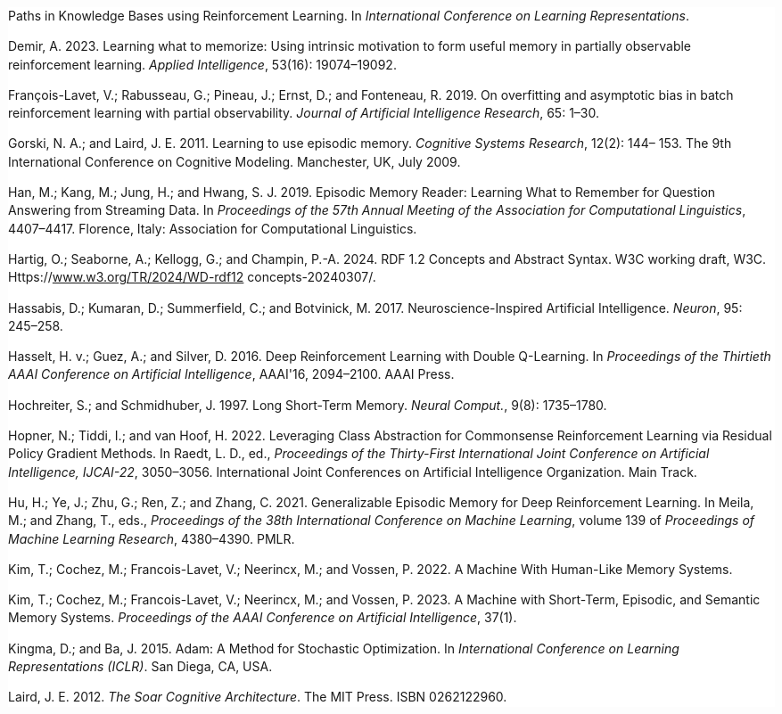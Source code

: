 Paths in Knowledge Bases using Reinforcement Learning. In *International Conference on Learning Representations*.

<a id="ref-Demir-2023"></a>Demir, A. 2023. Learning what to memorize: Using intrinsic motivation to form useful memory in partially observable reinforcement learning. *Applied Intelligence*, 53(16): 19074–19092.

<a id="ref-Francois-Lavet-2019"></a>François-Lavet, V.; Rabusseau, G.; Pineau, J.; Ernst, D.; and Fonteneau, R. 2019. On overfitting and asymptotic bias in batch reinforcement learning with partial observability. *Journal of Artificial Intelligence Research*, 65: 1–30.

<a id="ref-Gorski-Laird-2011"></a>Gorski, N. A.; and Laird, J. E. 2011. Learning to use episodic memory. *Cognitive Systems Research*, 12(2): 144– 153. The 9th International Conference on Cognitive Modeling. Manchester, UK, July 2009.

<a id="ref-Han-2019"></a>Han, M.; Kang, M.; Jung, H.; and Hwang, S. J. 2019. Episodic Memory Reader: Learning What to Remember for Question Answering from Streaming Data. In *Proceedings of the 57th Annual Meeting of the Association for Computational Linguistics*, 4407–4417. Florence, Italy: Association for Computational Linguistics.

<a id="ref-Hartig-2024"></a>Hartig, O.; Seaborne, A.; Kellogg, G.; and Champin, P.-A. 2024. RDF 1.2 Concepts and Abstract Syntax. W3C working draft, W3C. Https://www.w3.org/TR/2024/WD-rdf12 concepts-20240307/.

<a id="ref-Hassabis-2017"></a>Hassabis, D.; Kumaran, D.; Summerfield, C.; and Botvinick, M. 2017. Neuroscience-Inspired Artificial Intelligence. *Neuron*, 95: 245–258.

<a id="ref-Hasselt-2016"></a>Hasselt, H. v.; Guez, A.; and Silver, D. 2016. Deep Reinforcement Learning with Double Q-Learning. In *Proceedings of the Thirtieth AAAI Conference on Artificial Intelligence*, AAAI'16, 2094–2100. AAAI Press.

<a id="ref-Hochreiter-Schmidhuber-1997"></a>Hochreiter, S.; and Schmidhuber, J. 1997. Long Short-Term Memory. *Neural Comput.*, 9(8): 1735–1780.

<a id="ref-Hopner-2022"></a>Hopner, N.; Tiddi, I.; and van Hoof, H. 2022. Leveraging Class Abstraction for Commonsense Reinforcement Learning via Residual Policy Gradient Methods. In Raedt, L. D., ed., *Proceedings of the Thirty-First International Joint Conference on Artificial Intelligence, IJCAI-22*, 3050–3056. International Joint Conferences on Artificial Intelligence Organization. Main Track.

<a id="ref-Hu-2021"></a>Hu, H.; Ye, J.; Zhu, G.; Ren, Z.; and Zhang, C. 2021. Generalizable Episodic Memory for Deep Reinforcement Learning. In Meila, M.; and Zhang, T., eds., *Proceedings of the 38th International Conference on Machine Learning*, volume 139 of *Proceedings of Machine Learning Research*, 4380–4390. PMLR.

<a id="ref-Kim-2022"></a>Kim, T.; Cochez, M.; Francois-Lavet, V.; Neerincx, M.; and Vossen, P. 2022. A Machine With Human-Like Memory Systems.

<a id="ref-Kim-2023"></a>Kim, T.; Cochez, M.; Francois-Lavet, V.; Neerincx, M.; and Vossen, P. 2023. A Machine with Short-Term, Episodic, and Semantic Memory Systems. *Proceedings of the AAAI Conference on Artificial Intelligence*, 37(1).

<a id="ref-Kingma-Ba-2015"></a>Kingma, D.; and Ba, J. 2015. Adam: A Method for Stochastic Optimization. In *International Conference on Learning Representations (ICLR)*. San Diega, CA, USA.

<a id="ref-Laird-2012"></a>Laird, J. E. 2012. *The Soar Cognitive Architecture*. The MIT Press. ISBN 0262122960.
